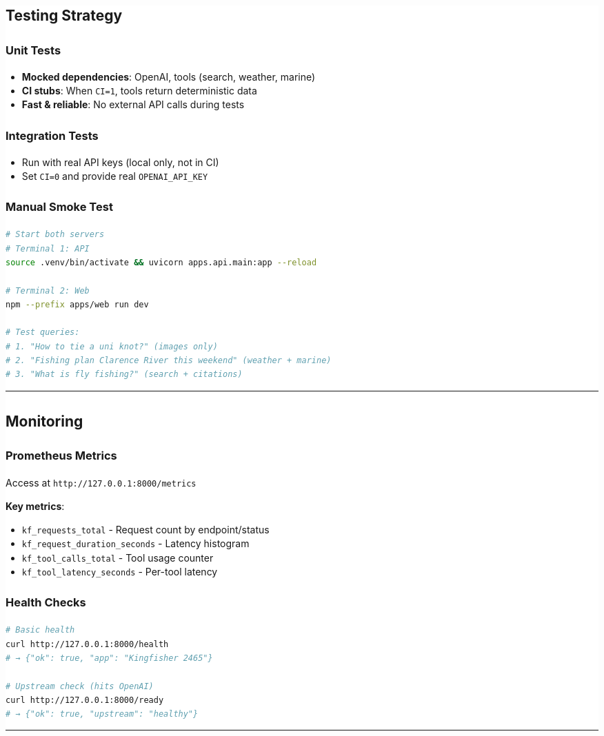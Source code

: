 ## Testing Strategy

### Unit Tests
- **Mocked dependencies**: OpenAI, tools (search, weather, marine)
- **CI stubs**: When `CI=1`, tools return deterministic data
- **Fast & reliable**: No external API calls during tests

### Integration Tests
- Run with real API keys (local only, not in CI)
- Set `CI=0` and provide real `OPENAI_API_KEY`

### Manual Smoke Test
```bash
# Start both servers
# Terminal 1: API
source .venv/bin/activate && uvicorn apps.api.main:app --reload

# Terminal 2: Web
npm --prefix apps/web run dev

# Test queries:
# 1. "How to tie a uni knot?" (images only)
# 2. "Fishing plan Clarence River this weekend" (weather + marine)
# 3. "What is fly fishing?" (search + citations)
```

---

## Monitoring

### Prometheus Metrics

Access at `http://127.0.0.1:8000/metrics`

**Key metrics**:
- `kf_requests_total` - Request count by endpoint/status
- `kf_request_duration_seconds` - Latency histogram
- `kf_tool_calls_total` - Tool usage counter
- `kf_tool_latency_seconds` - Per-tool latency

### Health Checks

```bash
# Basic health
curl http://127.0.0.1:8000/health
# → {"ok": true, "app": "Kingfisher 2465"}

# Upstream check (hits OpenAI)
curl http://127.0.0.1:8000/ready
# → {"ok": true, "upstream": "healthy"}
```

---